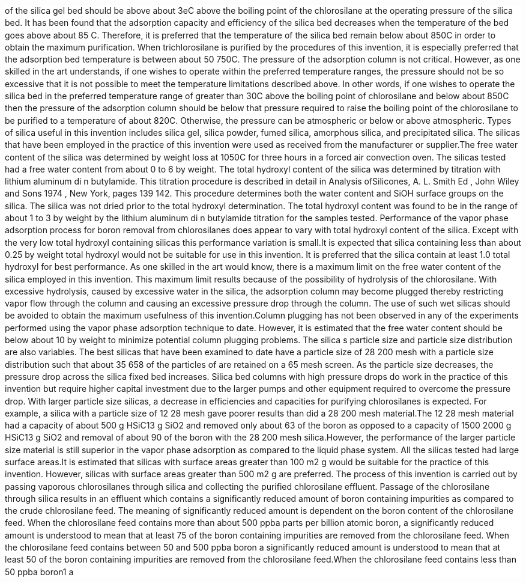 of the silica gel bed should be above about 3eC above the boiling point of the chlorosilane at the operating pressure of the silica bed. It has been found that the adsorption capacity and efficiency of the silica bed decreases when the temperature of the bed goes above about 85 C. Therefore, it is preferred that the temperature of the silica bed remain below about 850C in order to obtain the maximum purification. When trichlorosilane is purified by the procedures of this invention, it is especially preferred that the adsorption bed temperature is between about 50 750C. The pressure of the adsorption column is not critical. However, as one skilled in the art understands, if one wishes to operate within the preferred temperature ranges, the pressure should not be so excessive that it is not possible to meet the temperature limitations described above. In other words, if one wishes to operate the silica bed in the preferred temperature range of greater than 30C above the boiling point of chlorosilane and below about 850C then the pressure of the adsorption column should be below that pressure required to raise the boiling point of the chlorosilane to be purified to a temperature of about 820C. Otherwise, the pressure can be atmospheric or below or above atmospheric. Types of silica useful in this invention includes silica gel, silica powder, fumed silica, amorphous silica, and precipitated silica. The silicas that have been employed in the practice of this invention were used as received from the manufacturer or supplier.The free water content of the silica was determined by weight loss at 1050C for three hours in a forced air convection oven. The silicas tested had a free water content from about 0 to 6 by weight. The total hydroxyl content of the silica was determined by titration with lithium aluminum di n butylamide. This titration procedure is described in detail in Analysis ofSilicones, A. L. Smith Ed , John Wiley and Sons 1974 , New York, pages 139 142. This procedure determines both the water content and SiOH surface groups on the silica. The silica was not dried prior to the total hydroxyl determination. The total hydroxyl content was found to be in the range of about 1 to 3 by weight by the lithium aluminum di n butylamide titration for the samples tested. Performance of the vapor phase adsorption process for boron removal from chlorosilanes does appear to vary with total hydroxyl content of the silica. Except with the very low total hydroxyl containing silicas this performance variation is small.It is expected that silica containing less than about 0.25 by weight total hydroxyl would not be suitable for use in this invention. It is preferred that the silica contain at least 1.0 total hydroxyl for best performance. As one skilled in the art would know, there is a maximum limit on the free water content of the silica employed in this invention. This maximum limit results because of the possibility of hydrolysis of the chlorosilane. With excessive hydrolysis, caused by excessive water in the silica, the adsorption column may become plugged thereby restricting vapor flow through the column and causing an excessive pressure drop through the column. The use of such wet silicas should be avoided to obtain the maximum usefulness of this invention.Column plugging has not been observed in any of the experiments performed using the vapor phase adsorption technique to date. However, it is estimated that the free water content should be below about 10 by weight to minimize potential column plugging problems. The silica s particle size and particle size distribution are also variables. The best silicas that have been examined to date have a particle size of 28 200 mesh with a particle size distribution such that about 35 658 of the particles of are retained on a 65 mesh screen. As the particle size decreases, the pressure drop across the silica fixed bed increases. Silica bed columns with high pressure drops do work in the practice of this invention but require higher capital investment due to the larger pumps and other equipment required to overcome the pressure drop. With larger particle size silicas, a decrease in efficiencies and capacities for purifying chlorosilanes is expected. For example, a silica with a particle size of 12 28 mesh gave poorer results than did a 28 200 mesh material.The 12 28 mesh material had a capacity of about 500 g HSiC13 g SiO2 and removed only about 63 of the boron as opposed to a capacity of 1500 2000 g HSiC13 g SiO2 and removal of about 90 of the boron with the 28 200 mesh silica.However, the performance of the larger particle size material is still superior in the vapor phase adsorption as compared to the liquid phase system. All the silicas tested had large surface areas.It is estimated that silicas with surface areas greater than 100 m2 g would be suitable for the practice of this invention. However, silicas with surface areas greater than 500 m2 g are preferred. The process of this invention is carried out by passing vaporous chlorosilanes through silica and collecting the purified chlorosilane effluent. Passage of the chlorosilane through silica results in an effluent which contains a significantly reduced amount of boron containing impurities as compared to the crude chlorosilane feed. The meaning of significantly reduced amount is dependent on the boron content of the chlorosilane feed. When the chlorosilane feed contains more than about 500 ppba parts per billion atomic boron, a significantly reduced amount is understood to mean that at least 75 of the boron containing impurities are removed from the chlorosilane feed. When the chlorosilane feed contains between 50 and 500 ppba boron a significantly reduced amount is understood to mean that at least 50 of the boron containing impurities are removed from the chlorosilane feed.When the chlorosilane feed contains less than 50 ppba boron1 a